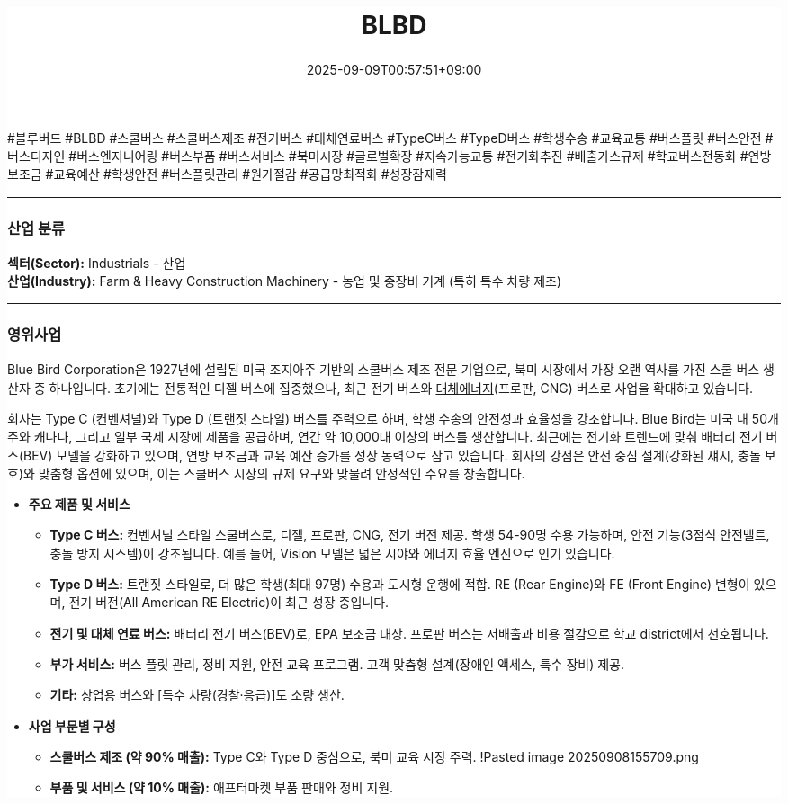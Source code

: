 ﻿---
title: "BLBD"
date: 2025-09-09T00:57:51+09:00
lastmod: 2025-09-09T00:57:51+09:00
type: docs
sidebar:
  open: true
weight: 140
---
<div style="display:none">
  <meta property="article:published_time" content="2025-09-08T15:57:51Z" />
  <meta property="article:modified_time" content="2025-09-08T15:57:51Z" />
</div>
#블루버드 #BLBD #스쿨버스 #스쿨버스제조 #전기버스 #대체연료버스 #TypeC버스 #TypeD버스 #학생수송 #교육교통 #버스플릿 #버스안전 #버스디자인 #버스엔지니어링 #버스부품 #버스서비스 #북미시장 #글로벌확장 #지속가능교통 #전기화추진 #배출가스규제 #학교버스전동화 #연방보조금 #교육예산 #학생안전 #버스플릿관리 #원가절감 #공급망최적화 #성장잠재력

---

### 산업 분류

**섹터(Sector):** Industrials - 산업  
**산업(Industry):** Farm & Heavy Construction Machinery - 농업 및 중장비 기계 (특히 특수 차량 제조)

---

### 영위사업

Blue Bird Corporation은 1927년에 설립된 미국 조지아주 기반의 스쿨버스 제조 전문 기업으로, 북미 시장에서 가장 오랜 역사를 가진 스쿨 버스 생산자 중 하나입니다. 초기에는 전통적인 디젤 버스에 집중했으나, 최근 전기 버스와 [대체에너지](/industry-study/대체에너지/)(프로판, CNG) 버스로 사업을 확대하고 있습니다. 

회사는 Type C (컨벤셔널)와 Type D (트랜짓 스타일) 버스를 주력으로 하며, 학생 수송의 안전성과 효율성을 강조합니다. Blue Bird는 미국 내 50개 주와 캐나다, 그리고 일부 국제 시장에 제품을 공급하며, 연간 약 10,000대 이상의 버스를 생산합니다. 최근에는 전기화 트렌드에 맞춰 배터리 전기 버스(BEV) 모델을 강화하고 있으며, 연방 보조금과 교육 예산 증가를 성장 동력으로 삼고 있습니다. 회사의 강점은 안전 중심 설계(강화된 섀시, 충돌 보호)와 맞춤형 옵션에 있으며, 이는 스쿨버스 시장의 규제 요구와 맞물려 안정적인 수요를 창출합니다.

- **주요 제품 및 서비스**
    
    - **Type C 버스:** 컨벤셔널 스타일 스쿨버스로, 디젤, 프로판, CNG, 전기 버전 제공. 학생 54-90명 수용 가능하며, 안전 기능(3점식 안전벨트, 충돌 방지 시스템)이 강조됩니다. 예를 들어, Vision 모델은 넓은 시야와 에너지 효율 엔진으로 인기 있습니다.
      
    - **Type D 버스:** 트랜짓 스타일로, 더 많은 학생(최대 97명) 수용과 도시형 운행에 적합. RE (Rear Engine)와 FE (Front Engine) 변형이 있으며, 전기 버전(All American RE Electric)이 최근 성장 중입니다.
      
    - **전기 및 대체 연료 버스:** 배터리 전기 버스(BEV)로, EPA 보조금 대상. 프로판 버스는 저배출과 비용 절감으로 학교 district에서 선호됩니다.
      
    - **부가 서비스:** 버스 플릿 관리, 정비 지원, 안전 교육 프로그램. 고객 맞춤형 설계(장애인 액세스, 특수 장비) 제공.
      
    - **기타:** 상업용 버스와 [특수 차량(경찰·응급)]도 소량 생산.

- **사업 부문별 구성**
    
    - **스쿨버스 제조 (약 90% 매출):** Type C와 Type D 중심으로, 북미 교육 시장 주력.
      !Pasted image 20250908155709.png
      
    - **부품 및 서비스 (약 10% 매출):** 애프터마켓 부품 판매와 정비 지원.
